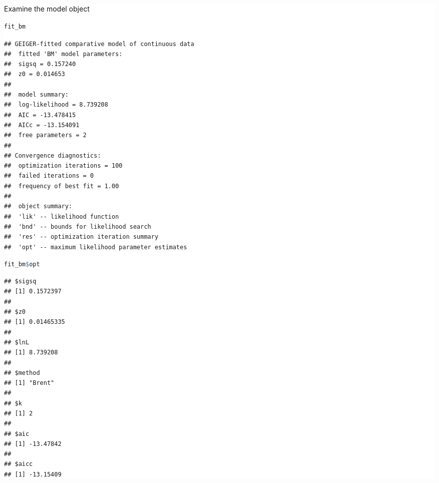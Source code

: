 Examine the model object

```r
fit_bm
```

```
## GEIGER-fitted comparative model of continuous data
##  fitted 'BM' model parameters:
## 	sigsq = 0.157240
## 	z0 = 0.014653
## 
##  model summary:
## 	log-likelihood = 8.739208
## 	AIC = -13.478415
## 	AICc = -13.154091
## 	free parameters = 2
## 
## Convergence diagnostics:
## 	optimization iterations = 100
## 	failed iterations = 0
## 	frequency of best fit = 1.00
## 
##  object summary:
## 	'lik' -- likelihood function
## 	'bnd' -- bounds for likelihood search
## 	'res' -- optimization iteration summary
## 	'opt' -- maximum likelihood parameter estimates
```

```r
fit_bm$opt
```

```
## $sigsq
## [1] 0.1572397
## 
## $z0
## [1] 0.01465335
## 
## $lnL
## [1] 8.739208
## 
## $method
## [1] "Brent"
## 
## $k
## [1] 2
## 
## $aic
## [1] -13.47842
## 
## $aicc
## [1] -13.15409
```
